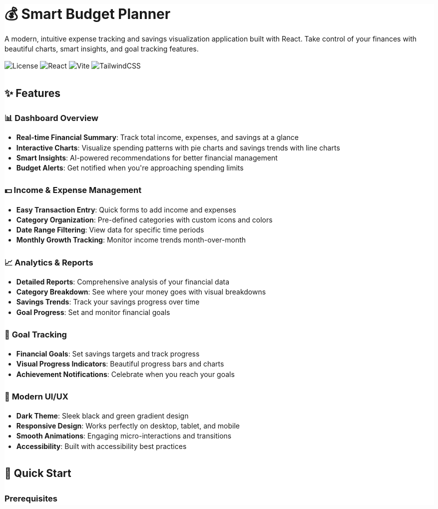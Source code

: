 # 💰 Smart Budget Planner

A modern, intuitive expense tracking and savings visualization application built with React. Take control of your finances with beautiful charts, smart insights, and goal tracking features.

![License](https://img.shields.io/badge/license-MIT-green.svg)
![React](https://img.shields.io/badge/React-19.1.0-blue.svg)
![Vite](https://img.shields.io/badge/Vite-6.3.5-purple.svg)
![TailwindCSS](https://img.shields.io/badge/TailwindCSS-4.1.7-cyan.svg)

## ✨ Features

### 📊 **Dashboard Overview**
- **Real-time Financial Summary**: Track total income, expenses, and savings at a glance
- **Interactive Charts**: Visualize spending patterns with pie charts and savings trends with line charts
- **Smart Insights**: AI-powered recommendations for better financial management
- **Budget Alerts**: Get notified when you're approaching spending limits

### 💵 **Income & Expense Management**
- **Easy Transaction Entry**: Quick forms to add income and expenses
- **Category Organization**: Pre-defined categories with custom icons and colors
- **Date Range Filtering**: View data for specific time periods
- **Monthly Growth Tracking**: Monitor income trends month-over-month

### 📈 **Analytics & Reports**
- **Detailed Reports**: Comprehensive analysis of your financial data
- **Category Breakdown**: See where your money goes with visual breakdowns
- **Savings Trends**: Track your savings progress over time
- **Goal Progress**: Set and monitor financial goals

### 🎯 **Goal Tracking**
- **Financial Goals**: Set savings targets and track progress
- **Visual Progress Indicators**: Beautiful progress bars and charts
- **Achievement Notifications**: Celebrate when you reach your goals

### 🎨 **Modern UI/UX**
- **Dark Theme**: Sleek black and green gradient design
- **Responsive Design**: Works perfectly on desktop, tablet, and mobile
- **Smooth Animations**: Engaging micro-interactions and transitions
- **Accessibility**: Built with accessibility best practices

## 🚀 Quick Start

### Prerequisites
